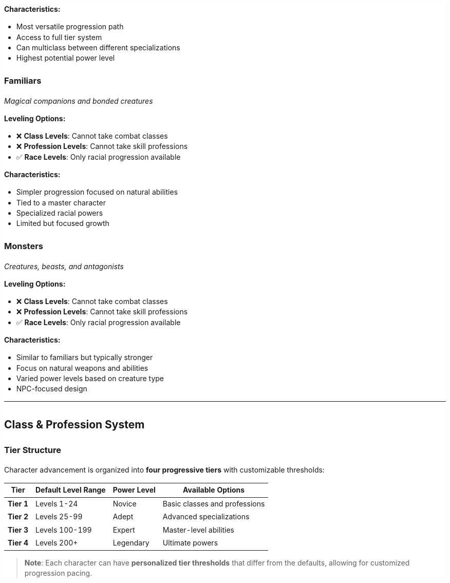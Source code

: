 **Characteristics:**
- Most versatile progression path
- Access to full tier system
- Can multiclass between different specializations
- Highest potential power level

### Familiars
*Magical companions and bonded creatures*

**Leveling Options:**
- ❌ **Class Levels**: Cannot take combat classes
- ❌ **Profession Levels**: Cannot take skill professions
- ✅ **Race Levels**: Only racial progression available

**Characteristics:**
- Simpler progression focused on natural abilities
- Tied to a master character
- Specialized racial powers
- Limited but focused growth

### Monsters
*Creatures, beasts, and antagonists*

**Leveling Options:**
- ❌ **Class Levels**: Cannot take combat classes
- ❌ **Profession Levels**: Cannot take skill professions  
- ✅ **Race Levels**: Only racial progression available

**Characteristics:**
- Similar to familiars but typically stronger
- Focus on natural weapons and abilities
- Varied power levels based on creature type
- NPC-focused design

---

## Class & Profession System

### Tier Structure

Character advancement is organized into **four progressive tiers** with customizable thresholds:

| Tier | Default Level Range | Power Level | Available Options |
|------|-------------------|-------------|-------------------|
| **Tier 1** | Levels 1-24 | Novice | Basic classes and professions |
| **Tier 2** | Levels 25-99 | Adept | Advanced specializations |
| **Tier 3** | Levels 100-199 | Expert | Master-level abilities |
| **Tier 4** | Levels 200+ | Legendary | Ultimate powers |

> **Note**: Each character can have **personalized tier thresholds** that differ from the defaults, allowing for customized progression pacing.
